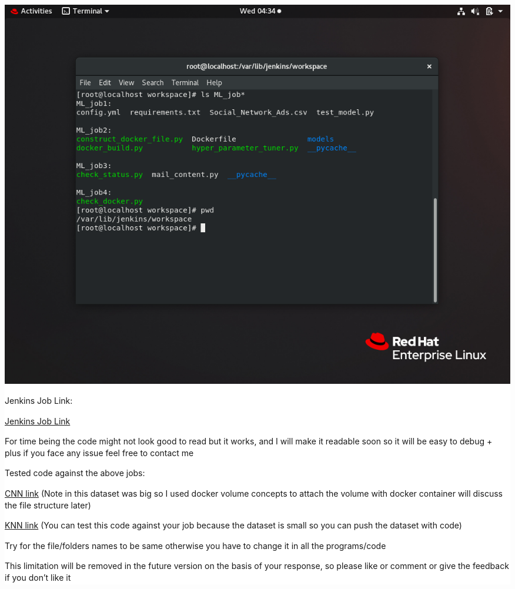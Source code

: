 ![alt_text](images/image8.png "image_tooltip")


Jenkins Job Link:

   [Jenkins Job Link](https://github.com/gautamnankani/MLops_HyperParameter_automated_tuning)

For time being the code might not look good to read but it works, and I will make it readable soon so it will be easy to debug + plus if you face any issue feel free to contact me 

Tested code against the above jobs:

   [CNN link](https://github.com/gautamnankani/ML_project.git)    (Note in this dataset was big so I used docker volume concepts to attach the volume with docker container will discuss the file structure later)


   [KNN link](https://github.com/gautamnankani/KNN_project.git)    (You can test this code against your job because the dataset is small so you can push the dataset with code)

Try for the file/folders names to be same otherwise you have to change it in all the programs/code

This limitation will be removed in the future version on the basis of your response, so please like or comment or give the feedback if you don’t like it
